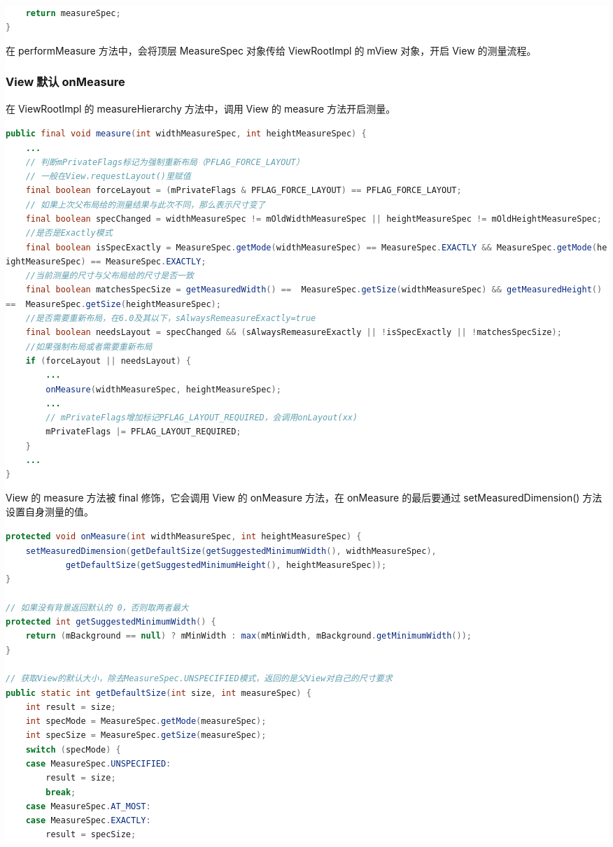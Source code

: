 ```java
    return measureSpec;
}
```

在 performMeasure 方法中，会将顶层 MeasureSpec 对象传给 ViewRootImpl 的 mView 对象，开启 View 的测量流程。

### View 默认 onMeasure

在 ViewRootImpl 的 measureHierarchy 方法中，调用 View 的 measure 方法开启测量。

```java
public final void measure(int widthMeasureSpec, int heightMeasureSpec) {
    ...
    // 判断mPrivateFlags标记为强制重新布局（PFLAG_FORCE_LAYOUT）
    // 一般在View.requestLayout()里赋值
    final boolean forceLayout = (mPrivateFlags & PFLAG_FORCE_LAYOUT) == PFLAG_FORCE_LAYOUT;
    // 如果上次父布局给的测量结果与此次不同，那么表示尺寸变了
    final boolean specChanged = widthMeasureSpec != mOldWidthMeasureSpec || heightMeasureSpec != mOldHeightMeasureSpec;
    //是否是Exactly模式
    final boolean isSpecExactly = MeasureSpec.getMode(widthMeasureSpec) == MeasureSpec.EXACTLY && MeasureSpec.getMode(heightMeasureSpec) == MeasureSpec.EXACTLY;
    //当前测量的尺寸与父布局给的尺寸是否一致
    final boolean matchesSpecSize = getMeasuredWidth() ==  MeasureSpec.getSize(widthMeasureSpec) && getMeasuredHeight() ==  MeasureSpec.getSize(heightMeasureSpec);
    //是否需要重新布局，在6.0及其以下，sAlwaysRemeasureExactly=true
    final boolean needsLayout = specChanged && (sAlwaysRemeasureExactly || !isSpecExactly || !matchesSpecSize);
    //如果强制布局或者需要重新布局
    if (forceLayout || needsLayout) {
        ...
        onMeasure(widthMeasureSpec, heightMeasureSpec);
        ...
        // mPrivateFlags增加标记PFLAG_LAYOUT_REQUIRED，会调用onLayout(xx)
        mPrivateFlags |= PFLAG_LAYOUT_REQUIRED;
    }
    ...
}
```

View 的 measure 方法被 final 修饰，它会调用 View 的 onMeasure 方法，在 onMeasure 的最后要通过 setMeasuredDimension() 方法设置自身测量的值。

```java
protected void onMeasure(int widthMeasureSpec, int heightMeasureSpec) {
    setMeasuredDimension(getDefaultSize(getSuggestedMinimumWidth(), widthMeasureSpec),
            getDefaultSize(getSuggestedMinimumHeight(), heightMeasureSpec));
}

// 如果没有背景返回默认的 0，否则取两者最大
protected int getSuggestedMinimumWidth() {
    return (mBackground == null) ? mMinWidth : max(mMinWidth, mBackground.getMinimumWidth());
}

// 获取View的默认大小，除去MeasureSpec.UNSPECIFIED模式，返回的是父View对自己的尺寸要求
public static int getDefaultSize(int size, int measureSpec) {
    int result = size;
    int specMode = MeasureSpec.getMode(measureSpec);
    int specSize = MeasureSpec.getSize(measureSpec);
    switch (specMode) {
    case MeasureSpec.UNSPECIFIED:
        result = size;
        break;
    case MeasureSpec.AT_MOST:
    case MeasureSpec.EXACTLY:
        result = specSize;
```